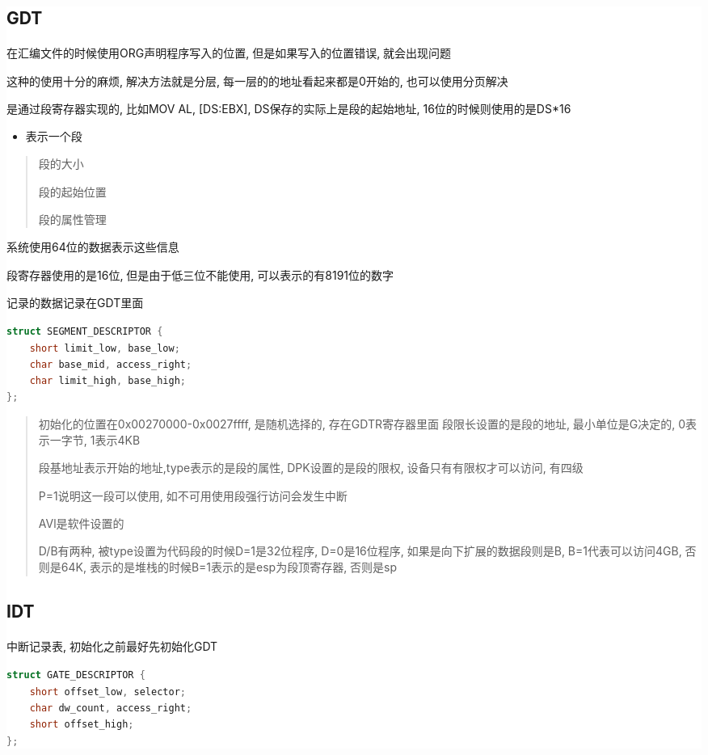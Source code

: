 ## GDT

在汇编文件的时候使用ORG声明程序写入的位置, 但是如果写入的位置错误, 就会出现问题

这种的使用十分的麻烦, 解决方法就是分层, 每一层的的地址看起来都是0开始的, 也可以使用分页解决

是通过段寄存器实现的, 比如MOV AL, [DS:EBX], DS保存的实际上是段的起始地址, 16位的时候则使用的是DS*16

+   表示一个段

>   段的大小
>
>   段的起始位置
>
>   段的属性管理

系统使用64位的数据表示这些信息

段寄存器使用的是16位, 但是由于低三位不能使用, 可以表示的有8191位的数字

记录的数据记录在GDT里面

```c
struct SEGMENT_DESCRIPTOR {
	short limit_low, base_low;
	char base_mid, access_right;
	char limit_high, base_high;
};
```

>   初始化的位置在0x00270000-0x0027ffff, 是随机选择的, 存在GDTR寄存器里面
>   段限长设置的是段的地址, 最小单位是G决定的, 0表示一字节, 1表示4KB
>
>   段基地址表示开始的地址,type表示的是段的属性, DPK设置的是段的限权, 设备只有有限权才可以访问, 有四级
>
>   P=1说明这一段可以使用, 如不可用使用段强行访问会发生中断
>
>   AVl是软件设置的
>
>   D/B有两种, 被type设置为代码段的时候D=1是32位程序, D=0是16位程序, 如果是向下扩展的数据段则是B, B=1代表可以访问4GB, 否则是64K, 表示的是堆栈的时候B=1表示的是esp为段顶寄存器, 否则是sp
>
>   

## IDT

中断记录表, 初始化之前最好先初始化GDT

```c
struct GATE_DESCRIPTOR {
	short offset_low, selector;
	char dw_count, access_right;
	short offset_high;
};
```
